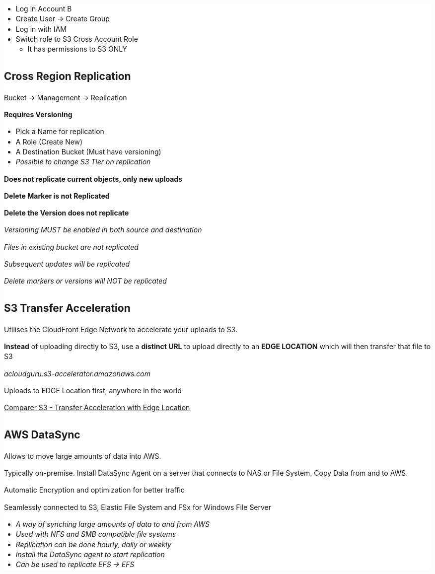 * Log in Account B
* Create User -> Create Group
* Log in with IAM
* Switch role to S3 Cross Account Role
    * It has permissions to S3 ONLY

## Cross Region Replication

Bucket -> Management -> Replication

**Requires Versioning**

* Pick a Name for replication
* A Role (Create New)
* A Destination Bucket (Must have versioning)
* *Possible to change S3 Tier on replication*

**Does not replicate current objects, only new uploads**

**Delete Marker is not Replicated**

**Delete the Version does not replicate**

*Versioning MUST be enabled in both source and destination*

*Files in existing bucket are not replicated*

*Subsequent updates will be replicated*

*Delete markers or versions will NOT be replicated*

## S3 Transfer Acceleration

Utilises the CloudFront Edge Network to accelerate your uploads to S3.

**Instead** of uploading directly to S3, use a **distinct URL** to upload directly to an **EDGE LOCATION** which will then transfer that file to S3

*acloudguru.s3-accelerator.amazonaws.com*

Uploads to EDGE Location first, anywhere in the world

[Comparer S3 - Transfer Acceleration with Edge Location](http://s3-accelerate-speedtest.s3-accelerate.amazonaws.com/en/accelerate-speed-comparsion.html)

## AWS DataSync

Allows to move large amounts of data into AWS.

Typically on-premise. Install DataSync Agent on a server that connects to NAS or File System.
Copy Data from and to AWS.

Automatic Encryption and optimization for better traffic

Seamlessly connected to S3, Elastic File System and FSx for Windows File Server

* *A way of synching large amounts of data to and from AWS*
* *Used with NFS and SMB compatible file systems*
* *Replication can be done hourly, daily or weekly*
* *Install the DataSync agent to start replication*
* *Can be used to replicate EFS -> EFS*
